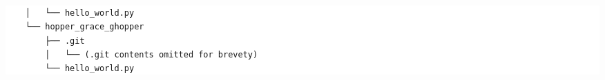 ```
    │   └── hello_world.py
    └── hopper_grace_ghopper
        ├── .git
        │   └── (.git contents omitted for brevety)
        └── hello_world.py
```

